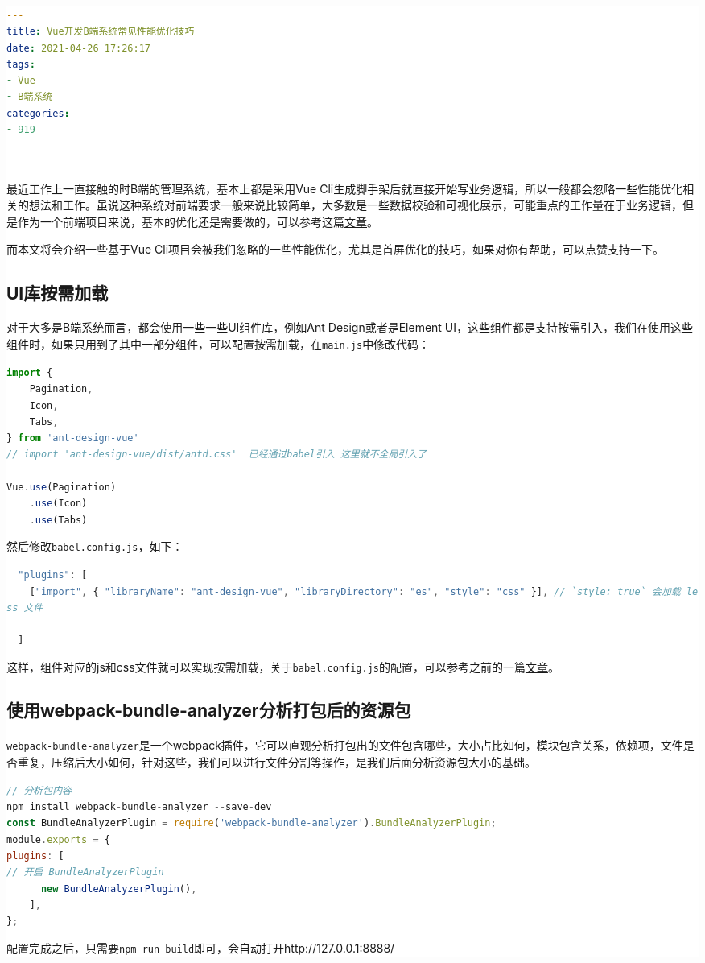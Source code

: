 ```yaml
---
title: Vue开发B端系统常见性能优化技巧
date: 2021-04-26 17:26:17
tags:
- Vue
- B端系统
categories:
- 919

---
```




最近工作上一直接触的时B端的管理系统，基本上都是采用Vue Cli生成脚手架后就直接开始写业务逻辑，所以一般都会忽略一些性能优化相关的想法和工作。虽说这种系统对前端要求一般来说比较简单，大多数是一些数据校验和可视化展示，可能重点的工作量在于业务逻辑，但是作为一个前端项目来说，基本的优化还是需要做的，可以参考这篇[文章](https://juejin.cn/post/6844903801296519181)。

而本文将会介绍一些基于Vue Cli项目会被我们忽略的一些性能优化，尤其是首屏优化的技巧，如果对你有帮助，可以点赞支持一下。

## UI库按需加载

对于大多是B端系统而言，都会使用一些一些UI组件库，例如Ant Design或者是Element UI，这些组件都是支持按需引入，我们在使用这些组件时，如果只用到了其中一部分组件，可以配置按需加载，在`main.js`中修改代码：
```javascript
import {
    Pagination,
    Icon,
    Tabs,
} from 'ant-design-vue'
// import 'ant-design-vue/dist/antd.css'  已经通过babel引入 这里就不全局引入了

Vue.use(Pagination)
    .use(Icon)
    .use(Tabs)
```

然后修改`babel.config.js`，如下：
```javascript
  "plugins": [
    ["import", { "libraryName": "ant-design-vue", "libraryDirectory": "es", "style": "css" }], // `style: true` 会加载 less 文件

  ]
```

这样，组件对应的js和css文件就可以实现按需加载，关于`babel.config.js`的配置，可以参考之前的一篇[文章](https://juejin.cn/post/6906362999703863304)。

## 使用webpack-bundle-analyzer分析打包后的资源包
`webpack-bundle-analyzer`是一个webpack插件，它可以直观分析打包出的文件包含哪些，大小占比如何，模块包含关系，依赖项，文件是否重复，压缩后大小如何，针对这些，我们可以进行文件分割等操作，是我们后面分析资源包大小的基础。
```javascript
// 分析包内容 
npm install webpack-bundle-analyzer --save-dev
const BundleAnalyzerPlugin = require('webpack-bundle-analyzer').BundleAnalyzerPlugin; 
module.exports = { 
plugins: [ 
// 开启 BundleAnalyzerPlugin 
      new BundleAnalyzerPlugin(), 
    ], 
};   

```
配置完成之后，只需要`npm run build`即可，会自动打开http://127.0.0.1:8888/
